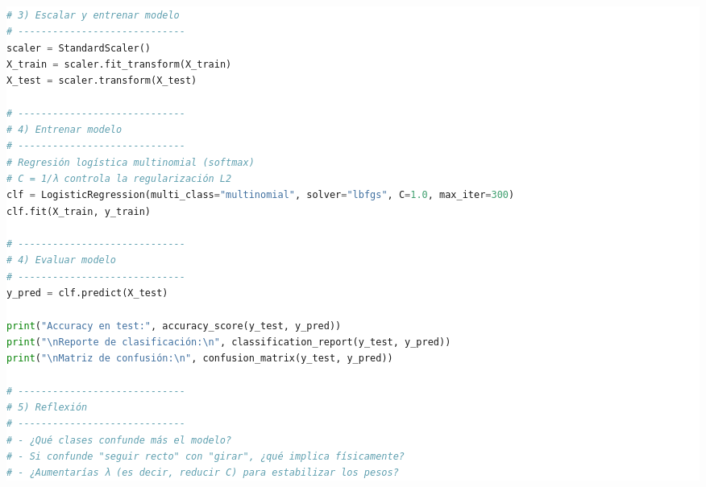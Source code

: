 ```python
# 3) Escalar y entrenar modelo
# -----------------------------
scaler = StandardScaler()
X_train = scaler.fit_transform(X_train)
X_test = scaler.transform(X_test)

# -----------------------------
# 4) Entrenar modelo
# -----------------------------
# Regresión logística multinomial (softmax)
# C = 1/λ controla la regularización L2
clf = LogisticRegression(multi_class="multinomial", solver="lbfgs", C=1.0, max_iter=300)
clf.fit(X_train, y_train)

# -----------------------------
# 4) Evaluar modelo
# -----------------------------
y_pred = clf.predict(X_test)

print("Accuracy en test:", accuracy_score(y_test, y_pred))
print("\nReporte de clasificación:\n", classification_report(y_test, y_pred))
print("\nMatriz de confusión:\n", confusion_matrix(y_test, y_pred))

# -----------------------------
# 5) Reflexión
# -----------------------------
# - ¿Qué clases confunde más el modelo?
# - Si confunde "seguir recto" con "girar", ¿qué implica físicamente?
# - ¿Aumentarías λ (es decir, reducir C) para estabilizar los pesos?
```

